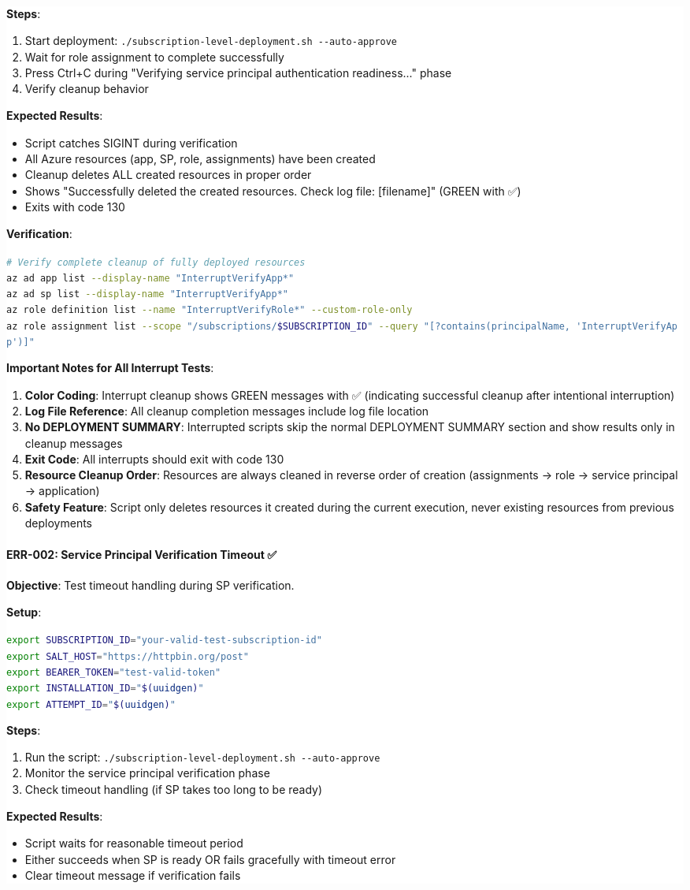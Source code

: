 **Steps**:
1. Start deployment: `./subscription-level-deployment.sh --auto-approve`
2. Wait for role assignment to complete successfully
3. Press Ctrl+C during "Verifying service principal authentication readiness..." phase
4. Verify cleanup behavior

**Expected Results**:
- Script catches SIGINT during verification
- All Azure resources (app, SP, role, assignments) have been created
- Cleanup deletes ALL created resources in proper order
- Shows "Successfully deleted the created resources. Check log file: [filename]" (GREEN with ✅)
- Exits with code 130

**Verification**:
```bash
# Verify complete cleanup of fully deployed resources
az ad app list --display-name "InterruptVerifyApp*"
az ad sp list --display-name "InterruptVerifyApp*"
az role definition list --name "InterruptVerifyRole*" --custom-role-only
az role assignment list --scope "/subscriptions/$SUBSCRIPTION_ID" --query "[?contains(principalName, 'InterruptVerifyApp')]"
```

**Important Notes for All Interrupt Tests**:
1. **Color Coding**: Interrupt cleanup shows GREEN messages with ✅ (indicating successful cleanup after intentional interruption)
2. **Log File Reference**: All cleanup completion messages include log file location
3. **No DEPLOYMENT SUMMARY**: Interrupted scripts skip the normal DEPLOYMENT SUMMARY section and show results only in cleanup messages
4. **Exit Code**: All interrupts should exit with code 130
5. **Resource Cleanup Order**: Resources are always cleaned in reverse order of creation (assignments → role → service principal → application)
6. **Safety Feature**: Script only deletes resources it created during the current execution, never existing resources from previous deployments

#### ERR-002: Service Principal Verification Timeout ✅
**Objective**: Test timeout handling during SP verification.

**Setup**:
```bash
export SUBSCRIPTION_ID="your-valid-test-subscription-id"
export SALT_HOST="https://httpbin.org/post"
export BEARER_TOKEN="test-valid-token"
export INSTALLATION_ID="$(uuidgen)"
export ATTEMPT_ID="$(uuidgen)"
```

**Steps**:
1. Run the script: `./subscription-level-deployment.sh --auto-approve`
2. Monitor the service principal verification phase
3. Check timeout handling (if SP takes too long to be ready)

**Expected Results**:
- Script waits for reasonable timeout period
- Either succeeds when SP is ready OR fails gracefully with timeout error
- Clear timeout message if verification fails
